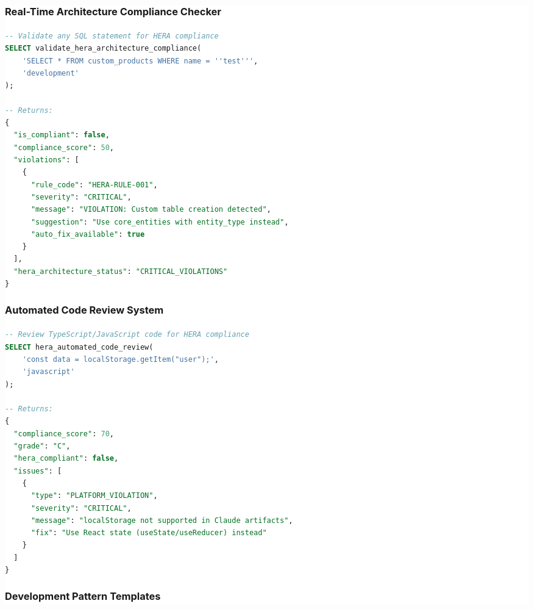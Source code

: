 ### **Real-Time Architecture Compliance Checker**

```sql
-- Validate any SQL statement for HERA compliance
SELECT validate_hera_architecture_compliance(
    'SELECT * FROM custom_products WHERE name = ''test''',
    'development'
);

-- Returns:
{
  "is_compliant": false,
  "compliance_score": 50,
  "violations": [
    {
      "rule_code": "HERA-RULE-001",
      "severity": "CRITICAL",
      "message": "VIOLATION: Custom table creation detected",
      "suggestion": "Use core_entities with entity_type instead",
      "auto_fix_available": true
    }
  ],
  "hera_architecture_status": "CRITICAL_VIOLATIONS"
}
```

### **Automated Code Review System**

```sql
-- Review TypeScript/JavaScript code for HERA compliance
SELECT hera_automated_code_review(
    'const data = localStorage.getItem("user");',
    'javascript'
);

-- Returns:
{
  "compliance_score": 70,
  "grade": "C",
  "hera_compliant": false,
  "issues": [
    {
      "type": "PLATFORM_VIOLATION",
      "severity": "CRITICAL",
      "message": "localStorage not supported in Claude artifacts",
      "fix": "Use React state (useState/useReducer) instead"
    }
  ]
}
```

### **Development Pattern Templates**
